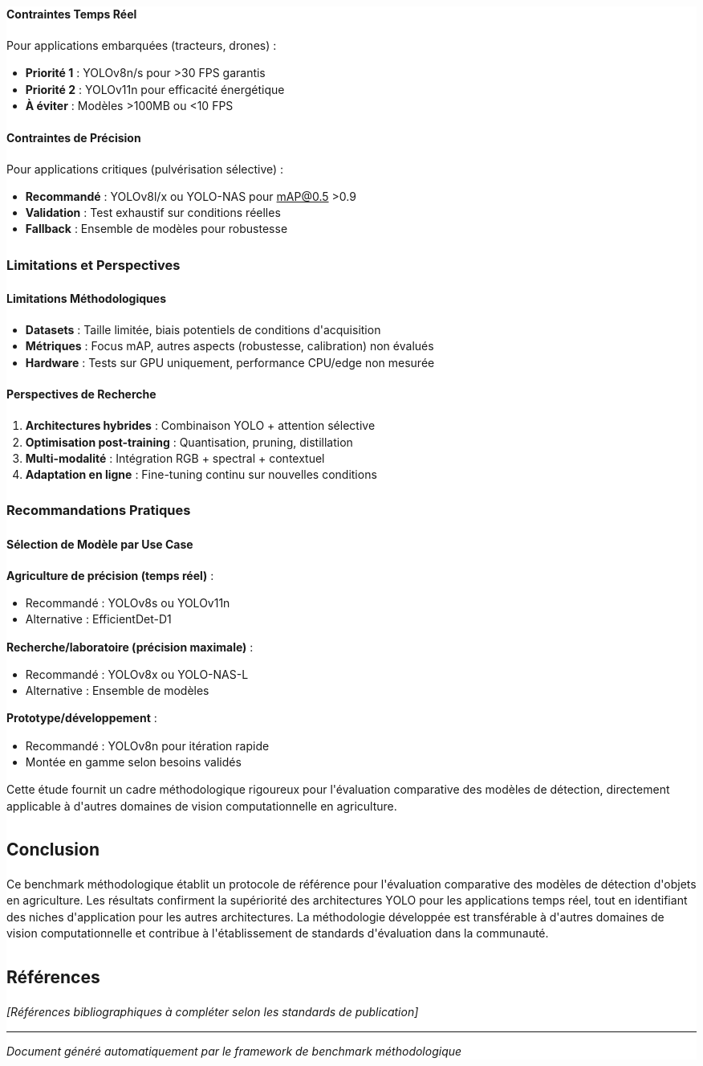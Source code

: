 #### Contraintes Temps Réel

Pour applications embarquées (tracteurs, drones) :
- **Priorité 1** : YOLOv8n/s pour >30 FPS garantis
- **Priorité 2** : YOLOv11n pour efficacité énergétique
- **À éviter** : Modèles >100MB ou <10 FPS

#### Contraintes de Précision

Pour applications critiques (pulvérisation sélective) :
- **Recommandé** : YOLOv8l/x ou YOLO-NAS pour mAP@0.5 >0.9
- **Validation** : Test exhaustif sur conditions réelles
- **Fallback** : Ensemble de modèles pour robustesse

### Limitations et Perspectives

#### Limitations Méthodologiques

- **Datasets** : Taille limitée, biais potentiels de conditions d'acquisition
- **Métriques** : Focus mAP, autres aspects (robustesse, calibration) non évalués
- **Hardware** : Tests sur GPU uniquement, performance CPU/edge non mesurée

#### Perspectives de Recherche

1. **Architectures hybrides** : Combinaison YOLO + attention sélective
2. **Optimisation post-training** : Quantisation, pruning, distillation
3. **Multi-modalité** : Intégration RGB + spectral + contextuel
4. **Adaptation en ligne** : Fine-tuning continu sur nouvelles conditions

### Recommandations Pratiques

#### Sélection de Modèle par Use Case

**Agriculture de précision (temps réel)** :
- Recommandé : YOLOv8s ou YOLOv11n
- Alternative : EfficientDet-D1

**Recherche/laboratoire (précision maximale)** :
- Recommandé : YOLOv8x ou YOLO-NAS-L  
- Alternative : Ensemble de modèles

**Prototype/développement** :
- Recommandé : YOLOv8n pour itération rapide
- Montée en gamme selon besoins validés

Cette étude fournit un cadre méthodologique rigoureux pour l'évaluation comparative 
des modèles de détection, directement applicable à d'autres domaines de vision 
computationnelle en agriculture.


## Conclusion

Ce benchmark méthodologique établit un protocole de référence pour l'évaluation 
comparative des modèles de détection d'objets en agriculture. Les résultats confirment 
la supériorité des architectures YOLO pour les applications temps réel, tout en 
identifiant des niches d'application pour les autres architectures. La méthodologie 
développée est transférable à d'autres domaines de vision computationnelle et 
contribue à l'établissement de standards d'évaluation dans la communauté.

## Références

*[Références bibliographiques à compléter selon les standards de publication]*

---

*Document généré automatiquement par le framework de benchmark méthodologique*
